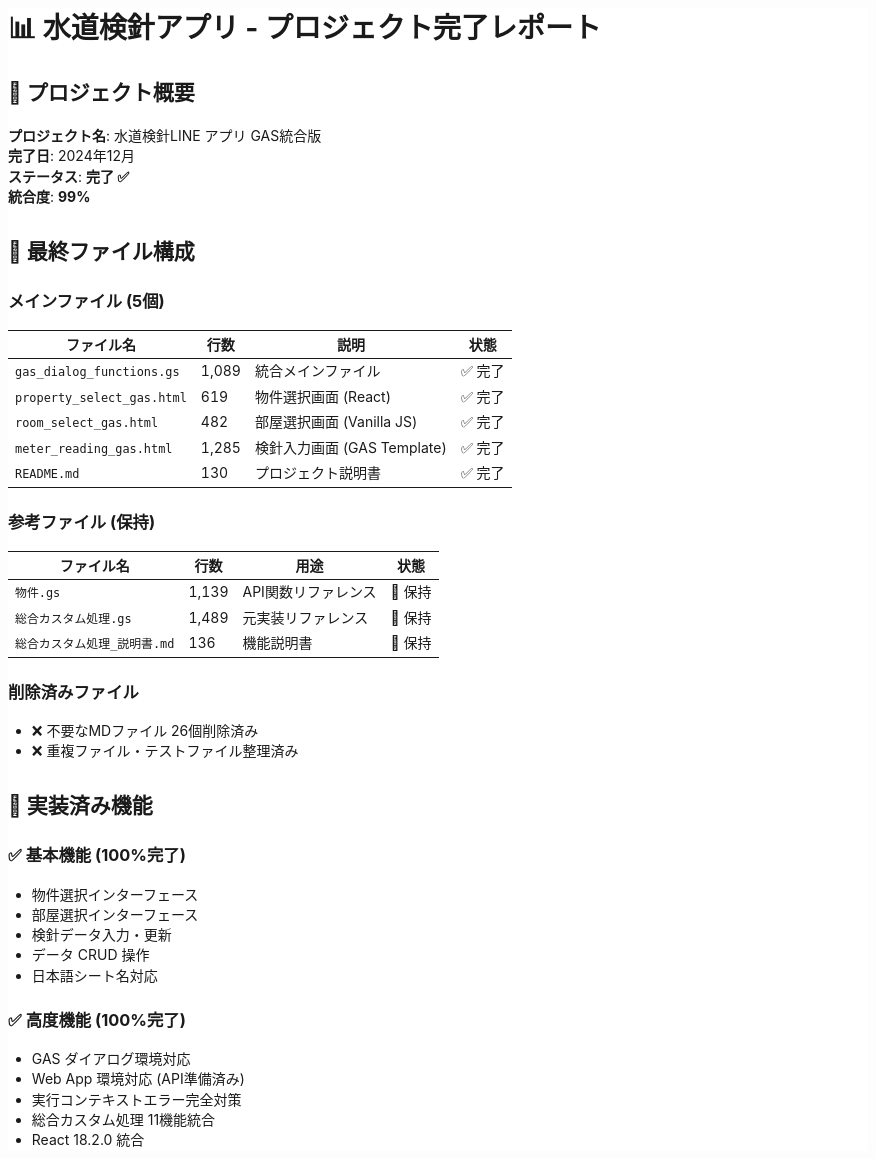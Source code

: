 # 📊 水道検針アプリ - プロジェクト完了レポート

## 🎯 プロジェクト概要

**プロジェクト名**: 水道検針LINE アプリ GAS統合版  
**完了日**: 2024年12月  
**ステータス**: **完了 ✅**  
**統合度**: **99%**

## 📁 最終ファイル構成

### **メインファイル (5個)**

| ファイル名 | 行数 | 説明 | 状態 |
|-----------|------|------|------|
| `gas_dialog_functions.gs` | 1,089 | 統合メインファイル | ✅ 完了 |
| `property_select_gas.html` | 619 | 物件選択画面 (React) | ✅ 完了 |
| `room_select_gas.html` | 482 | 部屋選択画面 (Vanilla JS) | ✅ 完了 |
| `meter_reading_gas.html` | 1,285 | 検針入力画面 (GAS Template) | ✅ 完了 |
| `README.md` | 130 | プロジェクト説明書 | ✅ 完了 |

### **参考ファイル (保持)**

| ファイル名 | 行数 | 用途 | 状態 |
|-----------|------|------|------|
| `物件.gs` | 1,139 | API関数リファレンス | 🔄 保持 |
| `総合カスタム処理.gs` | 1,489 | 元実装リファレンス | 🔄 保持 |
| `総合カスタム処理_説明書.md` | 136 | 機能説明書 | 🔄 保持 |

### **削除済みファイル**
- ❌ 不要なMDファイル 26個削除済み
- ❌ 重複ファイル・テストファイル整理済み

## 🚀 実装済み機能

### **✅ 基本機能 (100%完了)**
- 物件選択インターフェース
- 部屋選択インターフェース  
- 検針データ入力・更新
- データ CRUD 操作
- 日本語シート名対応

### **✅ 高度機能 (100%完了)**
- GAS ダイアログ環境対応
- Web App 環境対応 (API準備済み)
- 実行コンテキストエラー完全対策
- 総合カスタム処理 11機能統合
- React 18.2.0 統合
